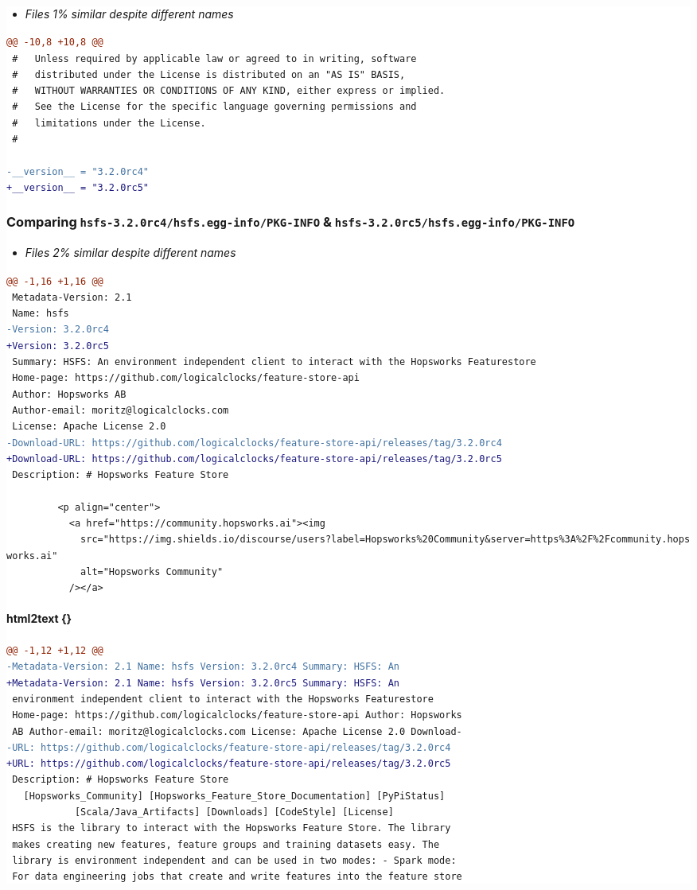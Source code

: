  * *Files 1% similar despite different names*

```diff
@@ -10,8 +10,8 @@
 #   Unless required by applicable law or agreed to in writing, software
 #   distributed under the License is distributed on an "AS IS" BASIS,
 #   WITHOUT WARRANTIES OR CONDITIONS OF ANY KIND, either express or implied.
 #   See the License for the specific language governing permissions and
 #   limitations under the License.
 #
 
-__version__ = "3.2.0rc4"
+__version__ = "3.2.0rc5"
```

### Comparing `hsfs-3.2.0rc4/hsfs.egg-info/PKG-INFO` & `hsfs-3.2.0rc5/hsfs.egg-info/PKG-INFO`

 * *Files 2% similar despite different names*

```diff
@@ -1,16 +1,16 @@
 Metadata-Version: 2.1
 Name: hsfs
-Version: 3.2.0rc4
+Version: 3.2.0rc5
 Summary: HSFS: An environment independent client to interact with the Hopsworks Featurestore
 Home-page: https://github.com/logicalclocks/feature-store-api
 Author: Hopsworks AB
 Author-email: moritz@logicalclocks.com
 License: Apache License 2.0
-Download-URL: https://github.com/logicalclocks/feature-store-api/releases/tag/3.2.0rc4
+Download-URL: https://github.com/logicalclocks/feature-store-api/releases/tag/3.2.0rc5
 Description: # Hopsworks Feature Store
         
         <p align="center">
           <a href="https://community.hopsworks.ai"><img
             src="https://img.shields.io/discourse/users?label=Hopsworks%20Community&server=https%3A%2F%2Fcommunity.hopsworks.ai"
             alt="Hopsworks Community"
           /></a>
```

#### html2text {}

```diff
@@ -1,12 +1,12 @@
-Metadata-Version: 2.1 Name: hsfs Version: 3.2.0rc4 Summary: HSFS: An
+Metadata-Version: 2.1 Name: hsfs Version: 3.2.0rc5 Summary: HSFS: An
 environment independent client to interact with the Hopsworks Featurestore
 Home-page: https://github.com/logicalclocks/feature-store-api Author: Hopsworks
 AB Author-email: moritz@logicalclocks.com License: Apache License 2.0 Download-
-URL: https://github.com/logicalclocks/feature-store-api/releases/tag/3.2.0rc4
+URL: https://github.com/logicalclocks/feature-store-api/releases/tag/3.2.0rc5
 Description: # Hopsworks Feature Store
   [Hopsworks_Community] [Hopsworks_Feature_Store_Documentation] [PyPiStatus]
            [Scala/Java_Artifacts] [Downloads] [CodeStyle] [License]
 HSFS is the library to interact with the Hopsworks Feature Store. The library
 makes creating new features, feature groups and training datasets easy. The
 library is environment independent and can be used in two modes: - Spark mode:
 For data engineering jobs that create and write features into the feature store
```
